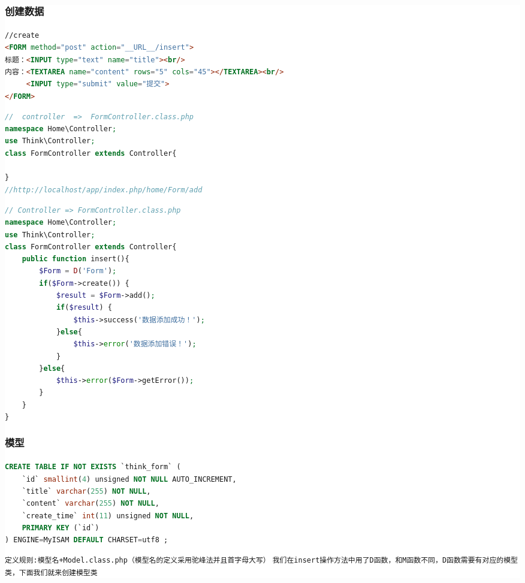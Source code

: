 ### 创建数据

```html
//create
<FORM method="post" action="__URL__/insert">
标题：<INPUT type="text" name="title"><br/>
内容：<TEXTAREA name="content" rows="5" cols="45"></TEXTAREA><br/>
	 <INPUT type="submit" value="提交">
</FORM>
```
```php
//  controller  =>  FormController.class.php
namespace Home\Controller;
use Think\Controller;
class FormController extends Controller{
    
}
//http://localhost/app/index.php/home/Form/add
```

```php
// Controller => FormController.class.php
namespace Home\Controller;
use Think\Controller;
class FormController extends Controller{
    public function insert(){
        $Form = D('Form');
        if($Form->create()) {
            $result = $Form->add();
            if($result) {
                $this->success('数据添加成功！');
            }else{
                $this->error('数据添加错误！');
            }
        }else{
            $this->error($Form->getError());
        }
	}
}
```

### 模型
```sql
CREATE TABLE IF NOT EXISTS `think_form` (
	`id` smallint(4) unsigned NOT NULL AUTO_INCREMENT,
	`title` varchar(255) NOT NULL,
	`content` varchar(255) NOT NULL,
	`create_time` int(11) unsigned NOT NULL,
	PRIMARY KEY (`id`)
) ENGINE=MyISAM DEFAULT CHARSET=utf8 ;
```
`定义规则:模型名+Model.class.php（模型名的定义采用驼峰法并且首字母大写）`
`我们在insert操作方法中用了D函数，和M函数不同，D函数需要有对应的模型类，下面我们就来创建模型类`
